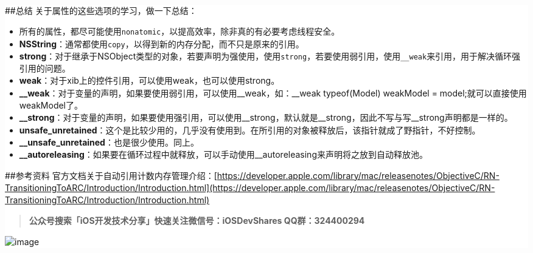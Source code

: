 
##总结
关于属性的这些选项的学习，做一下总结：

* 所有的属性，都尽可能使用`nonatomic`，以提高效率，除非真的有必要考虑线程安全。
* **NSString**：通常都使用`copy`，以得到新的内存分配，而不只是原来的引用。
* **strong**：对于继承于NSObject类型的对象，若要声明为强使用，使用`strong`，若要使用弱引用，使用`__weak`来引用，用于解决循环强引用的问题。
* **weak**：对于xib上的控件引用，可以使用weak，也可以使用strong。
* **__weak**：对于变量的声明，如果要使用弱引用，可以使用__weak，如：__weak typeof(Model) weakModel = model;就可以直接使用weakModel了。
* **__strong**：对于变量的声明，如果要使用强引用，可以使用__strong，默认就是__strong，因此不写与写__strong声明都是一样的。
* **unsafe_unretained**：这个是比较少用的，几乎没有使用到。在所引用的对象被释放后，该指针就成了野指针，不好控制。
* **__unsafe_unretained**：也是很少使用。同上。
* **__autoreleasing**：如果要在循环过程中就释放，可以手动使用__autoreleasing来声明将之放到自动释放池。

##参考资料
官方文档关于自动引用计数内存管理介绍：[https://developer.apple.com/library/mac/releasenotes/ObjectiveC/RN-TransitioningToARC/Introduction/Introduction.html](https://developer.apple.com/library/mac/releasenotes/ObjectiveC/RN-TransitioningToARC/Introduction/Introduction.html)

>**公众号搜索「iOS开发技术分享」快速关注微信号：iOSDevShares QQ群：324400294**

![image](https://mmbiz.qlogo.cn/mmbiz/sia5QxFVcFD0wkCgnmf6DVxI6fVewNS8ruMXjnY6iazpgH0p4hDn1vrIxN0H4pAnxDLIXlOzpjicwWgmaSDu5W0Zw/0?wx_fmt=jpeg)
